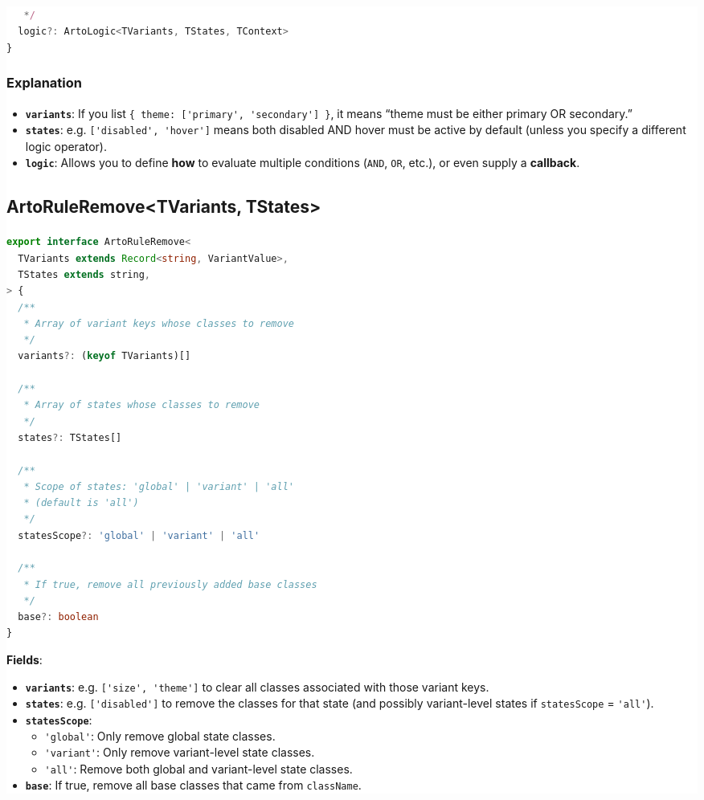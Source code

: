 ```ts
   */
  logic?: ArtoLogic<TVariants, TStates, TContext>
}
```

### Explanation

- **`variants`**: If you list `{ theme: ['primary', 'secondary'] }`, it means “theme must be either primary OR secondary.”
- **`states`**: e.g. `['disabled', 'hover']` means both disabled AND hover must be active by default (unless you specify a different logic operator).
- **`logic`**: Allows you to define **how** to evaluate multiple conditions (`AND`, `OR`, etc.), or even supply a **callback**.

## ArtoRuleRemove<TVariants, TStates>

```ts
export interface ArtoRuleRemove<
  TVariants extends Record<string, VariantValue>,
  TStates extends string,
> {
  /**
   * Array of variant keys whose classes to remove
   */
  variants?: (keyof TVariants)[]

  /**
   * Array of states whose classes to remove
   */
  states?: TStates[]

  /**
   * Scope of states: 'global' | 'variant' | 'all'
   * (default is 'all')
   */
  statesScope?: 'global' | 'variant' | 'all'

  /**
   * If true, remove all previously added base classes
   */
  base?: boolean
}
```

**Fields**:

- **`variants`**: e.g. `['size', 'theme']` to clear all classes associated with those variant keys.
- **`states`**: e.g. `['disabled']` to remove the classes for that state (and possibly variant-level states if `statesScope` = `'all'`).
- **`statesScope`**:
  - `'global'`: Only remove global state classes.
  - `'variant'`: Only remove variant-level state classes.
  - `'all'`: Remove both global and variant-level state classes.
- **`base`**: If true, remove all base classes that came from `className`.
